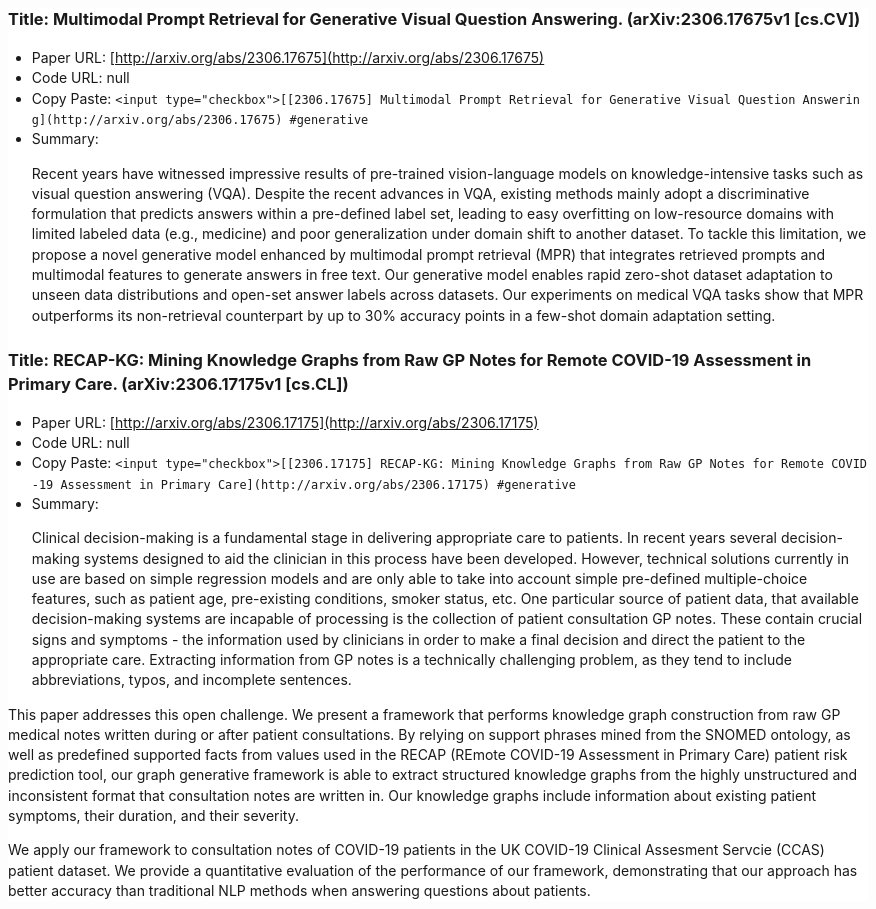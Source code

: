 
### Title: Multimodal Prompt Retrieval for Generative Visual Question Answering. (arXiv:2306.17675v1 [cs.CV])
* Paper URL: [http://arxiv.org/abs/2306.17675](http://arxiv.org/abs/2306.17675)
* Code URL: null
* Copy Paste: `<input type="checkbox">[[2306.17675] Multimodal Prompt Retrieval for Generative Visual Question Answering](http://arxiv.org/abs/2306.17675) #generative`
* Summary: <p>Recent years have witnessed impressive results of pre-trained vision-language
models on knowledge-intensive tasks such as visual question answering (VQA).
Despite the recent advances in VQA, existing methods mainly adopt a
discriminative formulation that predicts answers within a pre-defined label
set, leading to easy overfitting on low-resource domains with limited labeled
data (e.g., medicine) and poor generalization under domain shift to another
dataset. To tackle this limitation, we propose a novel generative model
enhanced by multimodal prompt retrieval (MPR) that integrates retrieved prompts
and multimodal features to generate answers in free text. Our generative model
enables rapid zero-shot dataset adaptation to unseen data distributions and
open-set answer labels across datasets. Our experiments on medical VQA tasks
show that MPR outperforms its non-retrieval counterpart by up to 30% accuracy
points in a few-shot domain adaptation setting.
</p>

### Title: RECAP-KG: Mining Knowledge Graphs from Raw GP Notes for Remote COVID-19 Assessment in Primary Care. (arXiv:2306.17175v1 [cs.CL])
* Paper URL: [http://arxiv.org/abs/2306.17175](http://arxiv.org/abs/2306.17175)
* Code URL: null
* Copy Paste: `<input type="checkbox">[[2306.17175] RECAP-KG: Mining Knowledge Graphs from Raw GP Notes for Remote COVID-19 Assessment in Primary Care](http://arxiv.org/abs/2306.17175) #generative`
* Summary: <p>Clinical decision-making is a fundamental stage in delivering appropriate
care to patients. In recent years several decision-making systems designed to
aid the clinician in this process have been developed. However, technical
solutions currently in use are based on simple regression models and are only
able to take into account simple pre-defined multiple-choice features, such as
patient age, pre-existing conditions, smoker status, etc. One particular source
of patient data, that available decision-making systems are incapable of
processing is the collection of patient consultation GP notes. These contain
crucial signs and symptoms - the information used by clinicians in order to
make a final decision and direct the patient to the appropriate care.
Extracting information from GP notes is a technically challenging problem, as
they tend to include abbreviations, typos, and incomplete sentences.
</p>
<p>This paper addresses this open challenge. We present a framework that
performs knowledge graph construction from raw GP medical notes written during
or after patient consultations. By relying on support phrases mined from the
SNOMED ontology, as well as predefined supported facts from values used in the
RECAP (REmote COVID-19 Assessment in Primary Care) patient risk prediction
tool, our graph generative framework is able to extract structured knowledge
graphs from the highly unstructured and inconsistent format that consultation
notes are written in. Our knowledge graphs include information about existing
patient symptoms, their duration, and their severity.
</p>
<p>We apply our framework to consultation notes of COVID-19 patients in the UK
COVID-19 Clinical Assesment Servcie (CCAS) patient dataset. We provide a
quantitative evaluation of the performance of our framework, demonstrating that
our approach has better accuracy than traditional NLP methods when answering
questions about patients.
</p>

